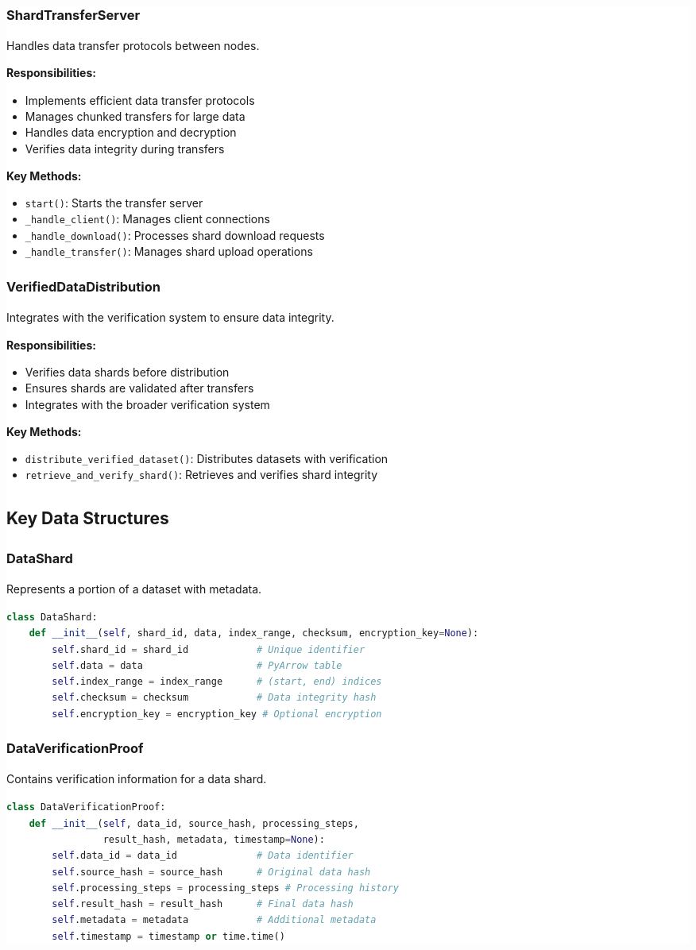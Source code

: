### ShardTransferServer

Handles data transfer protocols between nodes.

**Responsibilities:**
- Implements efficient data transfer protocols
- Manages chunked transfers for large data
- Handles data encryption and decryption
- Verifies data integrity during transfers

**Key Methods:**
- `start()`: Starts the transfer server
- `_handle_client()`: Manages client connections
- `_handle_download()`: Processes shard download requests
- `_handle_transfer()`: Manages shard upload operations

### VerifiedDataDistribution

Integrates with the verification system to ensure data integrity.

**Responsibilities:**
- Verifies data shards before distribution
- Ensures shards are validated after transfers
- Integrates with the broader verification system

**Key Methods:**
- `distribute_verified_dataset()`: Distributes datasets with verification
- `retrieve_and_verify_shard()`: Retrieves and verifies shard integrity

## Key Data Structures

### DataShard

Represents a portion of a dataset with metadata.

```python
class DataShard:
    def __init__(self, shard_id, data, index_range, checksum, encryption_key=None):
        self.shard_id = shard_id            # Unique identifier
        self.data = data                    # PyArrow table
        self.index_range = index_range      # (start, end) indices
        self.checksum = checksum            # Data integrity hash
        self.encryption_key = encryption_key # Optional encryption
```

### DataVerificationProof

Contains verification information for a data shard.

```python
class DataVerificationProof:
    def __init__(self, data_id, source_hash, processing_steps, 
                 result_hash, metadata, timestamp=None):
        self.data_id = data_id              # Data identifier
        self.source_hash = source_hash      # Original data hash
        self.processing_steps = processing_steps # Processing history
        self.result_hash = result_hash      # Final data hash
        self.metadata = metadata            # Additional metadata
        self.timestamp = timestamp or time.time()
```
